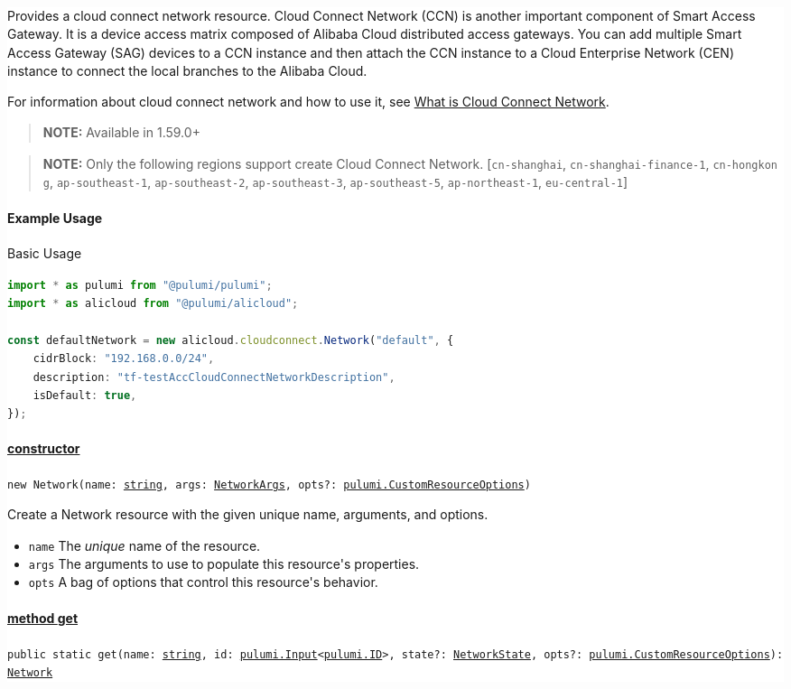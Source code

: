 Provides a cloud connect network resource. Cloud Connect Network (CCN) is another important component of Smart Access Gateway. It is a device access matrix composed of Alibaba Cloud distributed access gateways. You can add multiple Smart Access Gateway (SAG) devices to a CCN instance and then attach the CCN instance to a Cloud Enterprise Network (CEN) instance to connect the local branches to the Alibaba Cloud.

For information about cloud connect network and how to use it, see [What is Cloud Connect Network](https://www.alibabacloud.com/help/doc-detail/93667.htm).

> **NOTE:** Available in 1.59.0+

> **NOTE:** Only the following regions support create Cloud Connect Network. [`cn-shanghai`, `cn-shanghai-finance-1`, `cn-hongkong`, `ap-southeast-1`, `ap-southeast-2`, `ap-southeast-3`, `ap-southeast-5`, `ap-northeast-1`, `eu-central-1`]

#### Example Usage

Basic Usage

```typescript
import * as pulumi from "@pulumi/pulumi";
import * as alicloud from "@pulumi/alicloud";

const defaultNetwork = new alicloud.cloudconnect.Network("default", {
    cidrBlock: "192.168.0.0/24",
    description: "tf-testAccCloudConnectNetworkDescription",
    isDefault: true,
});
```

<h4 class="pdoc-member-header" id="Network-constructor">
<a class="pdoc-child-name" href="https://github.com/pulumi/pulumi-alicloud/blob/b7b59fa875693ba8460f61295cc547d3028192d6/sdk/nodejs/cloudconnect/network.ts#L74"> <b>constructor</b></a>
</h4>


<pre class="highlight"><code><span class='kd'></span><span class='kd'>new</span> Network(name: <span class='kd'><a href='https://developer.mozilla.org/en-US/docs/Web/JavaScript/Reference/Global_Objects/String'>string</a></span>, args: <a href='#NetworkArgs'>NetworkArgs</a>, opts?: <a href='/docs/reference/pkg/nodejs/pulumi/pulumi/#CustomResourceOptions'>pulumi.CustomResourceOptions</a>)</code></pre>


Create a Network resource with the given unique name, arguments, and options.

* `name` The _unique_ name of the resource.
* `args` The arguments to use to populate this resource&#39;s properties.
* `opts` A bag of options that control this resource&#39;s behavior.

<h4 class="pdoc-member-header" id="Network-get">
<a class="pdoc-child-name" href="https://github.com/pulumi/pulumi-alicloud/blob/b7b59fa875693ba8460f61295cc547d3028192d6/sdk/nodejs/cloudconnect/network.ts#L41">method <b>get</b></a>
</h4>


<pre class="highlight"><code><span class='kd'>public static </span>get(name: <span class='kd'><a href='https://developer.mozilla.org/en-US/docs/Web/JavaScript/Reference/Global_Objects/String'>string</a></span>, id: <a href='/docs/reference/pkg/nodejs/pulumi/pulumi/#Input'>pulumi.Input</a>&lt;<a href='/docs/reference/pkg/nodejs/pulumi/pulumi/#ID'>pulumi.ID</a>&gt;, state?: <a href='#NetworkState'>NetworkState</a>, opts?: <a href='/docs/reference/pkg/nodejs/pulumi/pulumi/#CustomResourceOptions'>pulumi.CustomResourceOptions</a>): <a href='#Network'>Network</a></code></pre>
